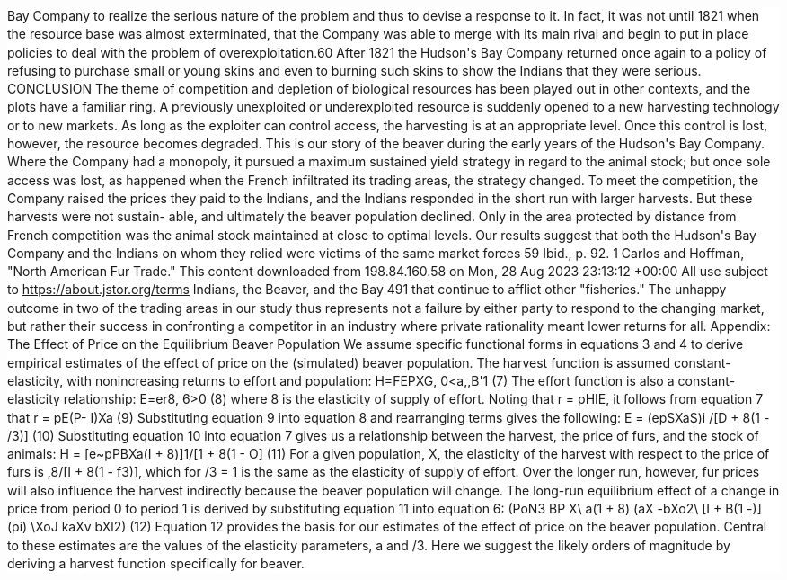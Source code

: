  Bay Company to realize the serious nature of the problem and thus to 
 devise a response to it. In fact, it was not until 1821 when the resource 
 base was almost exterminated, that the Company was able to merge 
 with its main rival and begin to put in place policies to deal with the 
 problem of overexploitation.60 After 1821 the Hudson's Bay Company 
 returned once again to a policy of refusing to purchase small or young 
 skins and even to burning such skins to show the Indians that they were 
 serious. 
 CONCLUSION 
 The theme of competition and depletion of biological resources has 
 been played out in other contexts, and the plots have a familiar ring. A 
 previously unexploited or underexploited resource is suddenly opened 
 to a new harvesting technology or to new markets. As long as the 
 exploiter can control access, the harvesting is at an appropriate level. 
 Once this control is lost, however, the resource becomes degraded. This 
 is our story of the beaver during the early years of the Hudson's Bay 
 Company. Where the Company had a monopoly, it pursued a maximum 
 sustained yield strategy in regard to the animal stock; but once sole 
 access was lost, as happened when the French infiltrated its trading 
 areas, the strategy changed. To meet the competition, the Company 
 raised the prices they paid to the Indians, and the Indians responded in 
 the short run with larger harvests. But these harvests were not sustain- 
 able, and ultimately the beaver population declined. Only in the area 
 protected by distance from French competition was the animal stock 
 maintained at close to optimal levels. 
 Our results suggest that both the Hudson's Bay Company and the 
 Indians on whom they relied were victims of the same market forces 
 59 Ibid., p. 92. 
 1 Carlos and Hoffman, "North American Fur Trade." 
This content downloaded from 
           198.84.160.58 on Mon, 28 Aug 2023 23:13:12 +00:00             
All use subject to https://about.jstor.org/terms Indians, the Beaver, and the Bay 491 
 that continue to afflict other "fisheries." The unhappy outcome in two 
 of the trading areas in our study thus represents not a failure by either 
 party to respond to the changing market, but rather their success in 
 confronting a competitor in an industry where private rationality meant 
 lower returns for all. 
 Appendix: The Effect of Price on the 
 Equilibrium Beaver Population 
 We assume specific functional forms in equations 3 and 4 to derive empirical estimates 
 of the effect of price on the (simulated) beaver population. The harvest function is 
 assumed constant-elasticity, with nonincreasing returns to effort and population: 
 H=FEPXG, 0<a,,B'1 (7) 
 The effort function is also a constant-elasticity relationship: 
 E=er8, 6>0 (8) 
 where 8 is the elasticity of supply of effort. Noting that r = pHIE, it follows from 
 equation 7 that 
 r = pE(P- I)Xa (9) 
 Substituting equation 9 into equation 8 and rearranging terms gives the following: 
 E = (epSXaS)i /[D + 8(1 - /3)] (10) 
 Substituting equation 10 into equation 7 gives us a relationship between the harvest, the 
 price of furs, and the stock of animals: 
 H = [e~pPBXa(I + 8)]1/[1 + 8(1 - O] (11) 
 For a given population, X, the elasticity of the harvest with respect to the price of furs 
 is ,8/[I + 8(1 - f3)], which for /3 = 1 is the same as the elasticity of supply of effort. Over 
 the longer run, however, fur prices will also influence the harvest indirectly because the 
 beaver population will change. The long-run equilibrium effect of a change in price from 
 period 0 to period 1 is derived by substituting equation 11 into equation 6: 
 (PoN3 BP X\ a(1 + 8) (aX -bXo2\ [I + B(1 -)] 
 (pi) \XoJ kaXv bXl2) (12) 
 Equation 12 provides the basis for our estimates of the effect of price on the beaver 
 population. Central to these estimates are the values of the elasticity parameters, a and 
 /3. Here we suggest the likely orders of magnitude by deriving a harvest function 
 specifically for beaver. 